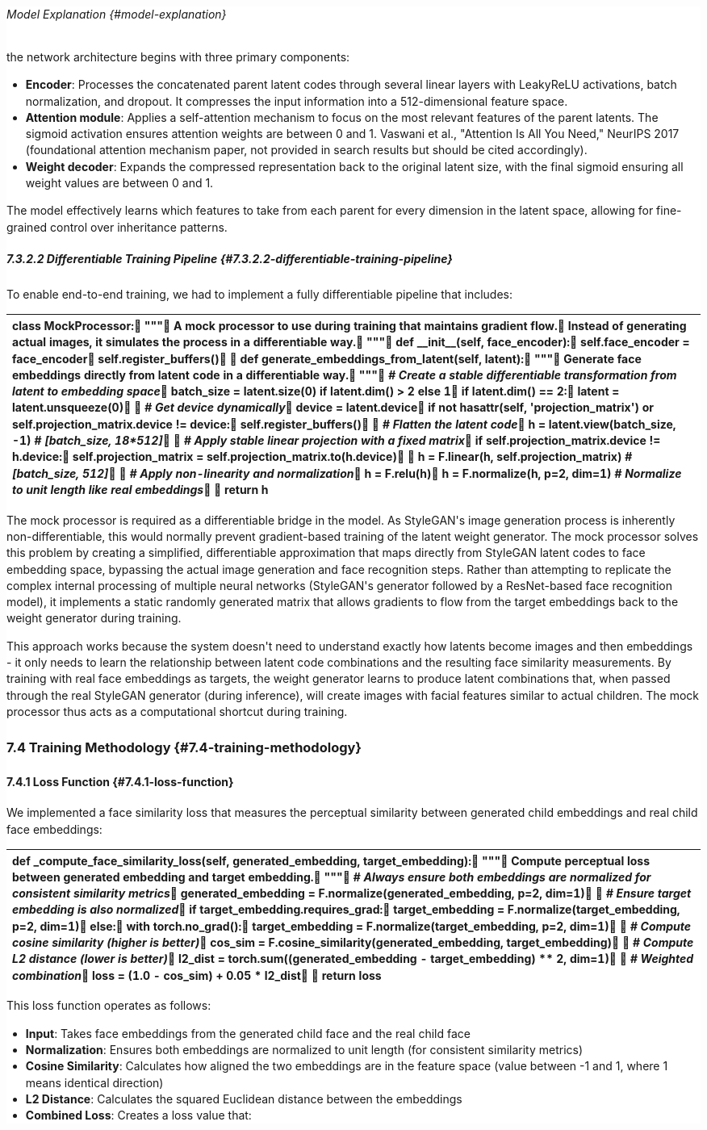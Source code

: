 ###### *Model Explanation* {#model-explanation}

the network architecture begins with three primary components:

- **Encoder**: Processes the concatenated parent latent codes through several linear layers with LeakyReLU activations, batch normalization, and dropout. It compresses the input information into a 512-dimensional feature space.
- **Attention module**: Applies a self-attention mechanism to focus on the most relevant features of the parent latents. The sigmoid activation ensures attention weights are between 0 and 1\.  Vaswani et al., "Attention Is All You Need," NeurIPS 2017 (foundational attention mechanism paper, not provided in search results but should be cited accordingly).
- **Weight decoder**: Expands the compressed representation back to the original latent size, with the final sigmoid ensuring all weight values are between 0 and 1\.

The model effectively learns which features to take from each parent for every dimension in the latent space, allowing for fine-grained control over inheritance patterns.

##### 7.3.2.2 Differentiable Training Pipeline {#7.3.2.2-differentiable-training-pipeline}

To enable end-to-end training, we had to implement a fully differentiable pipeline that includes:

| class MockProcessor:    """    A mock processor to use during training that maintains gradient flow.    Instead of generating actual images, it simulates the process in a differentiable way.    """    def \_\_init\_\_(self, face\_encoder):        self.face\_encoder \= face\_encoder        self.register\_buffers()            def generate\_embeddings\_from\_latent(self, latent):        """        Generate face embeddings directly from latent code in a differentiable way.        """        *\# Create a stable differentiable transformation from latent to embedding space*        batch\_size \= latent.size(0) if latent.dim() \> 2 else 1        if latent.dim() \== 2:            latent \= latent.unsqueeze(0)                *\# Get device dynamically*        device \= latent.device        if not hasattr(self, 'projection\_matrix') or self.projection\_matrix.device \!= device:            self.register\_buffers()                    *\# Flatten the latent code*        h \= latent.view(batch\_size, \-1)  *\# \[batch\_size, 18\*512\]*                *\# Apply stable linear projection with a fixed matrix*        if self.projection\_matrix.device \!= h.device:            self.projection\_matrix \= self.projection\_matrix.to(h.device)                    h \= F.linear(h, self.projection\_matrix)  *\# \[batch\_size, 512\]*                *\# Apply non-linearity and normalization*        h \= F.relu(h)        h \= F.normalize(h, p=2, dim=1)  *\# Normalize to unit length like real embeddings*                return h |
| :---- |

The mock processor is required as a differentiable bridge in the model. As StyleGAN's image generation process is inherently non-differentiable, this would normally prevent gradient-based training of the latent weight generator. The mock processor solves this problem by creating a simplified, differentiable approximation that maps directly from StyleGAN latent codes to face embedding space, bypassing the actual image generation and face recognition steps. Rather than attempting to replicate the complex internal processing of multiple neural networks (StyleGAN's generator followed by a ResNet-based face recognition model), it implements a static randomly generated matrix that allows gradients to flow from the target embeddings back to the weight generator during training.

This approach works because the system doesn't need to understand exactly how latents become images and then embeddings \- it only needs to learn the relationship between latent code combinations and the resulting face similarity measurements. By training with real face embeddings as targets, the weight generator learns to produce latent combinations that, when passed through the real StyleGAN generator (during inference), will create images with facial features similar to actual children. The mock processor thus acts as a computational shortcut during training.

### 7.4 Training Methodology {#7.4-training-methodology}

#### 7.4.1 Loss Function {#7.4.1-loss-function}

We implemented a face similarity loss that measures the perceptual similarity between generated child embeddings and real child face embeddings:

| def \_compute\_face\_similarity\_loss(self, generated\_embedding, target\_embedding):    """    Compute perceptual loss between generated embedding and target embedding.    """    *\# Always ensure both embeddings are normalized for consistent similarity metrics*    generated\_embedding \= F.normalize(generated\_embedding, p=2, dim=1)        *\# Ensure target embedding is also normalized*    if target\_embedding.requires\_grad:        target\_embedding \= F.normalize(target\_embedding, p=2, dim=1)    else:        with torch.no\_grad():            target\_embedding \= F.normalize(target\_embedding, p=2, dim=1)        *\# Compute cosine similarity (higher is better)*    cos\_sim \= F.cosine\_similarity(generated\_embedding, target\_embedding)        *\# Compute L2 distance (lower is better)*    l2\_dist \= torch.sum((generated\_embedding \- target\_embedding) \*\* 2, dim=1)        *\# Weighted combination*    loss \= (1.0 \- cos\_sim) \+ 0.05 \* l2\_dist        return loss |
| :---- |

This loss function operates as follows:

- **Input**: Takes face embeddings from the generated child face and the real child face
- **Normalization**: Ensures both embeddings are normalized to unit length (for consistent similarity metrics)
- **Cosine Similarity**: Calculates how aligned the two embeddings are in the feature space (value between \-1 and 1, where 1 means identical direction)
- **L2 Distance**: Calculates the squared Euclidean distance between the embeddings
- **Combined Loss**: Creates a loss value that: